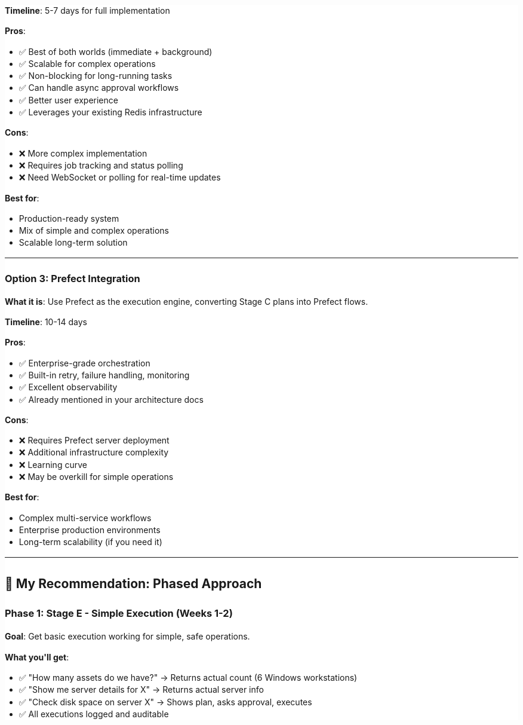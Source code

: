 **Timeline**: 5-7 days for full implementation

**Pros**:
- ✅ Best of both worlds (immediate + background)
- ✅ Scalable for complex operations
- ✅ Non-blocking for long-running tasks
- ✅ Can handle async approval workflows
- ✅ Better user experience
- ✅ Leverages your existing Redis infrastructure

**Cons**:
- ❌ More complex implementation
- ❌ Requires job tracking and status polling
- ❌ Need WebSocket or polling for real-time updates

**Best for**:
- Production-ready system
- Mix of simple and complex operations
- Scalable long-term solution

---

### **Option 3: Prefect Integration**

**What it is**: Use Prefect as the execution engine, converting Stage C plans into Prefect flows.

**Timeline**: 10-14 days

**Pros**:
- ✅ Enterprise-grade orchestration
- ✅ Built-in retry, failure handling, monitoring
- ✅ Excellent observability
- ✅ Already mentioned in your architecture docs

**Cons**:
- ❌ Requires Prefect server deployment
- ❌ Additional infrastructure complexity
- ❌ Learning curve
- ❌ May be overkill for simple operations

**Best for**:
- Complex multi-service workflows
- Enterprise production environments
- Long-term scalability (if you need it)

---

## 🚀 My Recommendation: Phased Approach

### **Phase 1: Stage E - Simple Execution (Weeks 1-2)**

**Goal**: Get basic execution working for simple, safe operations.

**What you'll get**:
- ✅ "How many assets do we have?" → Returns actual count (6 Windows workstations)
- ✅ "Show me server details for X" → Returns actual server info
- ✅ "Check disk space on server X" → Shows plan, asks approval, executes
- ✅ All executions logged and auditable
